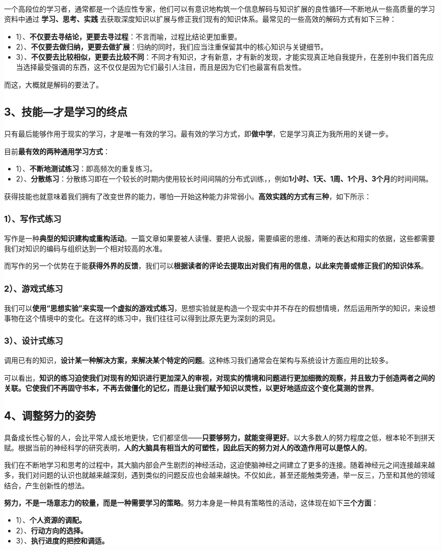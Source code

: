 一个高段位的学习者，通常都是一个适应性专家，他们可以有意识地构筑一个信息解码与知识扩展的良性循环—不断地从一些高质量的学习资料中通过 **学习、思考、实践** 去获取深度知识以扩展与修正我们现有的知识体系。最常见的一些高效的解码方式有如下三种：

- 1）、**不仅要去寻结论，更要去寻过程**：不言而喻，过程比结论更加重要。
- 2）、**不仅要去做归纳，更要去做扩展**：归纳的同时，我们应当注重保留其中的核心知识与关键细节。
- 3）、**不仅要去比较相似，更要去比较不同**：不同才有知识，才有新意，才有新的发现，才能实现真正地自我提升，在差别中我们首先应当选择最受强调的东西，这不仅仅是因为它们最引人注目，而且是因为它们也最富有启发性。


而这，大概就是解码的要法了。


## 3、技能—才是学习的终点

只有最后能够作用于现实的学习，才是唯一有效的学习。最有效的学习方式，即**做中学**，它是学习真正为我所用的关键一步。

目前**最有效的两种通用学习方式**：

- 1）、**不断地测试练习**：即高频次的重复练习。
- 2）、**分散练习**：分散练习即在一个较长的时期内使用较长时间间隔的分布式训练，，例如**1小时、1天、1周、1个月、3个月**的时间间隔。


获得技能也就意味着我们拥有了改变世界的能力，哪怕一开始这种能力非常弱小。**高效实践的方式有三种**，如下所示：

### 1）、写作式练习

写作是一种**典型的知识建构或重构活动**。一篇文章如果要被人读懂、要把人说服，需要缜密的思维、清晰的表达和翔实的依据，这些都需要我们对知识的编码与组织达到一个相对较高的水准。

而写作的另一个优势在于能**获得外界的反馈**，我们可以**根据读者的评论去提取出对我们有用的信息，以此来完善或修正我们的知识体系**。

### 2）、游戏式练习

我们可以**使用“思想实验”来实现一个虚拟的游戏式练习**，思想实验就是构造一个现实中并不存在的假想情境，然后运用所学的知识，来设想事物在这个情境中的变化。在这样的练习中，我们往往可以得到比原先更为深刻的洞见。

### 3）、设计式练习

调用已有的知识，**设计某一种解决方案，来解决某个特定的问题**。这种练习我们通常会在架构与系统设计方面应用的比较多。


可以看出，**知识的练习迫使我们对现有的知识进行更加深入的审视，对现实的情境和问题进行更加细微的观察，并且致力于创造两者之间的关联。它使我们不再固守书本，不再去做僵化的记忆，而是让我们赋予知识以灵性，以更好地适应这个变化莫测的世界**。


## 4、调整努力的姿势

具备成长性心智的人，会比平常人成长地更快，它们都坚信——**只要够努力，就能变得更好**。以大多数人的努力程度之低，根本轮不到拼天赋。根据当前的神经科学的研究表明，**人的大脑具有相当大的可塑性，因此后天的努力对人的改造作用可以是惊人的**。

我们在不断地学习和思考的过程中，其大脑内部会产生剧烈的神经活动，这迫使脑神经之间建立了更多的连接。随着神经元之间连接越来越多，我们对问题的认识也就越来越深刻，遇到类似的问题反应也会越来越快。不仅如此，甚至还能触类旁通，举一反三，乃至和其他的领域结合，产生创新性的想法。

**努力，不是一场意志力的较量，而是一种需要学习的策略**。努力本身是一种具有策略性的活动，这体现在如下**三个方面**：

- 1）、**个人资源的调配。**
- 2）、**行动方向的选择。**
- 3）、**执行进度的把控和调适。**
